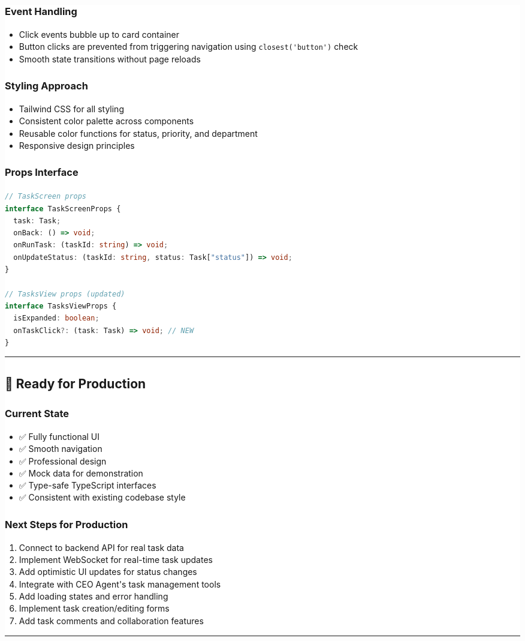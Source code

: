 ### Event Handling
- Click events bubble up to card container
- Button clicks are prevented from triggering navigation using `closest('button')` check
- Smooth state transitions without page reloads

### Styling Approach
- Tailwind CSS for all styling
- Consistent color palette across components
- Reusable color functions for status, priority, and department
- Responsive design principles

### Props Interface
```typescript
// TaskScreen props
interface TaskScreenProps {
  task: Task;
  onBack: () => void;
  onRunTask: (taskId: string) => void;
  onUpdateStatus: (taskId: string, status: Task["status"]) => void;
}

// TasksView props (updated)
interface TasksViewProps {
  isExpanded: boolean;
  onTaskClick?: (task: Task) => void; // NEW
}
```

---

## 🚀 Ready for Production

### Current State
- ✅ Fully functional UI
- ✅ Smooth navigation
- ✅ Professional design
- ✅ Mock data for demonstration
- ✅ Type-safe TypeScript interfaces
- ✅ Consistent with existing codebase style

### Next Steps for Production
1. Connect to backend API for real task data
2. Implement WebSocket for real-time task updates
3. Add optimistic UI updates for status changes
4. Integrate with CEO Agent's task management tools
5. Add loading states and error handling
6. Implement task creation/editing forms
7. Add task comments and collaboration features

---
